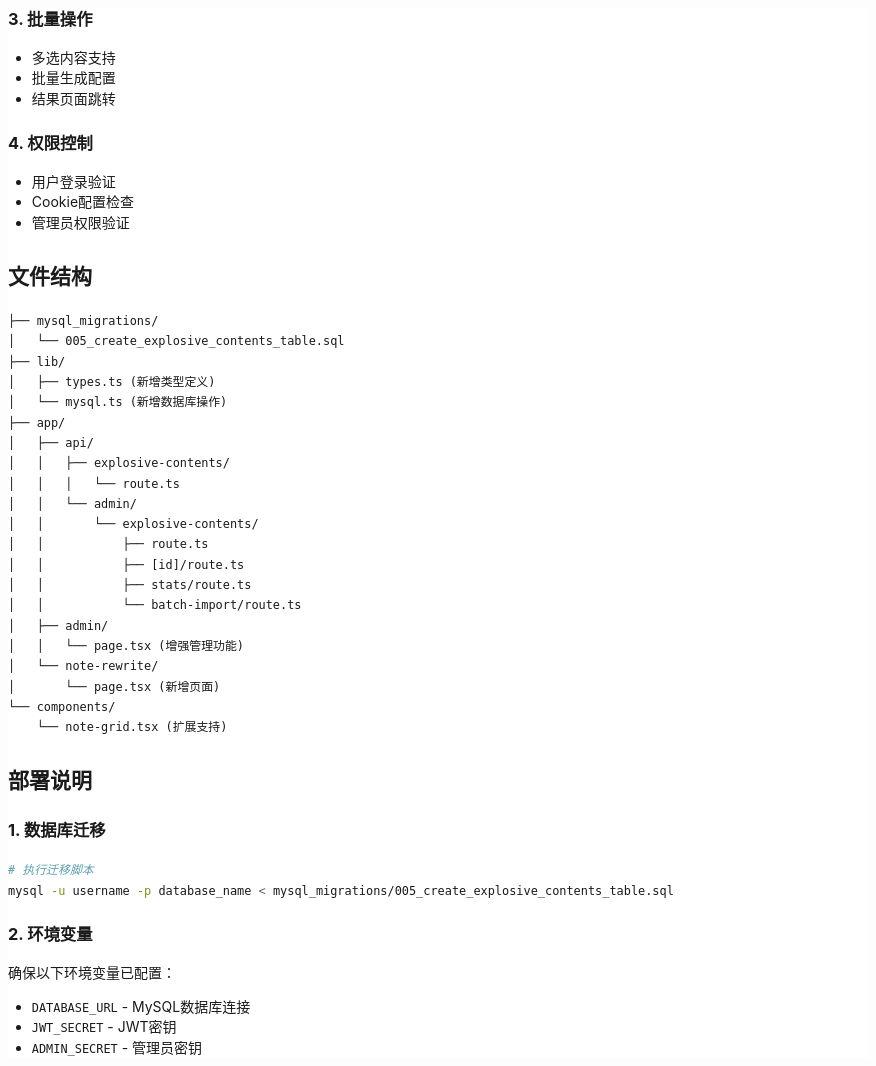 ### 3. 批量操作
- 多选内容支持
- 批量生成配置
- 结果页面跳转

### 4. 权限控制
- 用户登录验证
- Cookie配置检查
- 管理员权限验证

## 文件结构

```
├── mysql_migrations/
│   └── 005_create_explosive_contents_table.sql
├── lib/
│   ├── types.ts (新增类型定义)
│   └── mysql.ts (新增数据库操作)
├── app/
│   ├── api/
│   │   ├── explosive-contents/
│   │   │   └── route.ts
│   │   └── admin/
│   │       └── explosive-contents/
│   │           ├── route.ts
│   │           ├── [id]/route.ts
│   │           ├── stats/route.ts
│   │           └── batch-import/route.ts
│   ├── admin/
│   │   └── page.tsx (增强管理功能)
│   └── note-rewrite/
│       └── page.tsx (新增页面)
└── components/
    └── note-grid.tsx (扩展支持)
```

## 部署说明

### 1. 数据库迁移
```bash
# 执行迁移脚本
mysql -u username -p database_name < mysql_migrations/005_create_explosive_contents_table.sql
```

### 2. 环境变量
确保以下环境变量已配置：
- `DATABASE_URL` - MySQL数据库连接
- `JWT_SECRET` - JWT密钥
- `ADMIN_SECRET` - 管理员密钥
